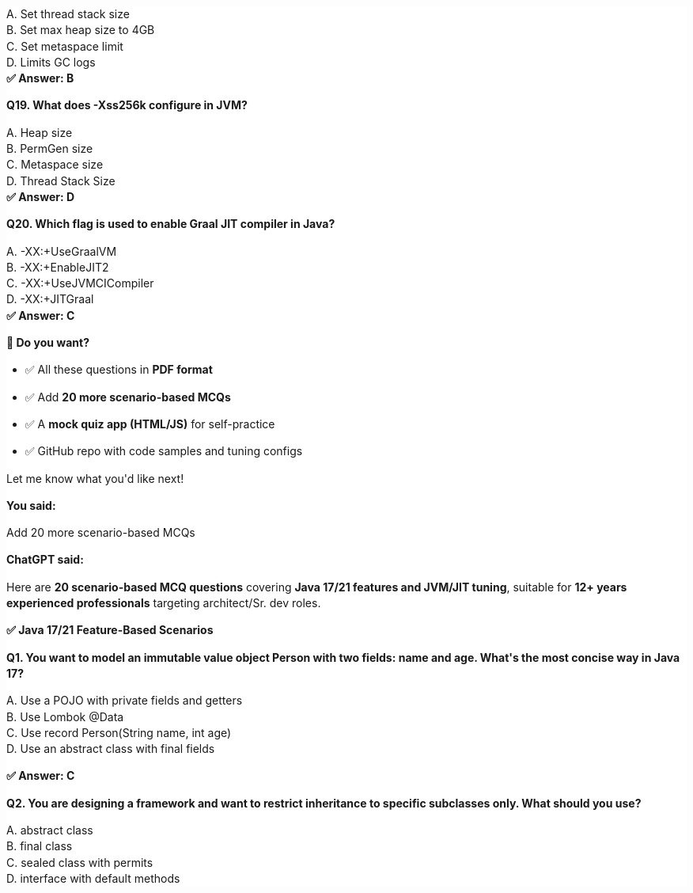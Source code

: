 A. Set thread stack size\
B. Set max heap size to 4GB\
C. Set metaspace limit\
D. Limits GC logs\
**✅ Answer: B**

**Q19. What does -Xss256k configure in JVM?**

A. Heap size\
B. PermGen size\
C. Metaspace size\
D. Thread Stack Size\
**✅ Answer: D**

**Q20. Which flag is used to enable Graal JIT compiler in Java?**

A. -XX:+UseGraalVM\
B. -XX:+EnableJIT2\
C. -XX:+UseJVMCICompiler\
D. -XX:+JITGraal\
**✅ Answer: C**

**📎 Do you want?**

- ✅ All these questions in **PDF format**

- ✅ Add **20 more scenario-based MCQs**

- ✅ A **mock quiz app (HTML/JS)** for self-practice

- ✅ GitHub repo with code samples and tuning configs

Let me know what you\'d like next!

**You said:**

Add 20 more scenario-based MCQs

**ChatGPT said:**

Here are **20 scenario-based MCQ questions** covering **Java 17/21
features and JVM/JIT tuning**, suitable for **12+ years experienced
professionals** targeting architect/Sr. dev roles.

**✅ Java 17/21 Feature-Based Scenarios**

**Q1. You want to model an immutable value object Person with two
fields: name and age. What\'s the most concise way in Java 17?**

A. Use a POJO with private fields and getters\
B. Use Lombok \@Data\
C. Use record Person(String name, int age)\
D. Use an abstract class with final fields

**✅ Answer: C**

**Q2. You are designing a framework and want to restrict inheritance to
specific subclasses only. What should you use?**

A. abstract class\
B. final class\
C. sealed class with permits\
D. interface with default methods
